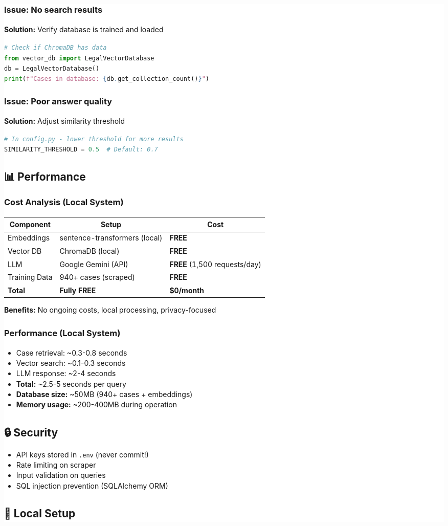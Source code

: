### Issue: No search results

**Solution:** Verify database is trained and loaded
```python
# Check if ChromaDB has data
from vector_db import LegalVectorDatabase
db = LegalVectorDatabase()
print(f"Cases in database: {db.get_collection_count()}")
```

### Issue: Poor answer quality

**Solution:** Adjust similarity threshold
```python
# In config.py - lower threshold for more results
SIMILARITY_THRESHOLD = 0.5  # Default: 0.7
```

## 📊 Performance

### Cost Analysis (Local System)

| Component | Setup | Cost |
|-----------|-------|------|
| Embeddings | sentence-transformers (local) | **FREE** |
| Vector DB | ChromaDB (local) | **FREE** |
| LLM | Google Gemini (API) | **FREE** (1,500 requests/day) |
| Training Data | 940+ cases (scraped) | **FREE** |
| **Total** | **Fully FREE** | **$0/month** |

**Benefits:** No ongoing costs, local processing, privacy-focused

### Performance (Local System)

- Case retrieval: ~0.3-0.8 seconds
- Vector search: ~0.1-0.3 seconds
- LLM response: ~2-4 seconds
- **Total:** ~2.5-5 seconds per query
- **Database size:** ~50MB (940+ cases + embeddings)
- **Memory usage:** ~200-400MB during operation

## 🔒 Security

- API keys stored in `.env` (never commit!)
- Rate limiting on scraper
- Input validation on queries
- SQL injection prevention (SQLAlchemy ORM)

## 🚀 Local Setup

